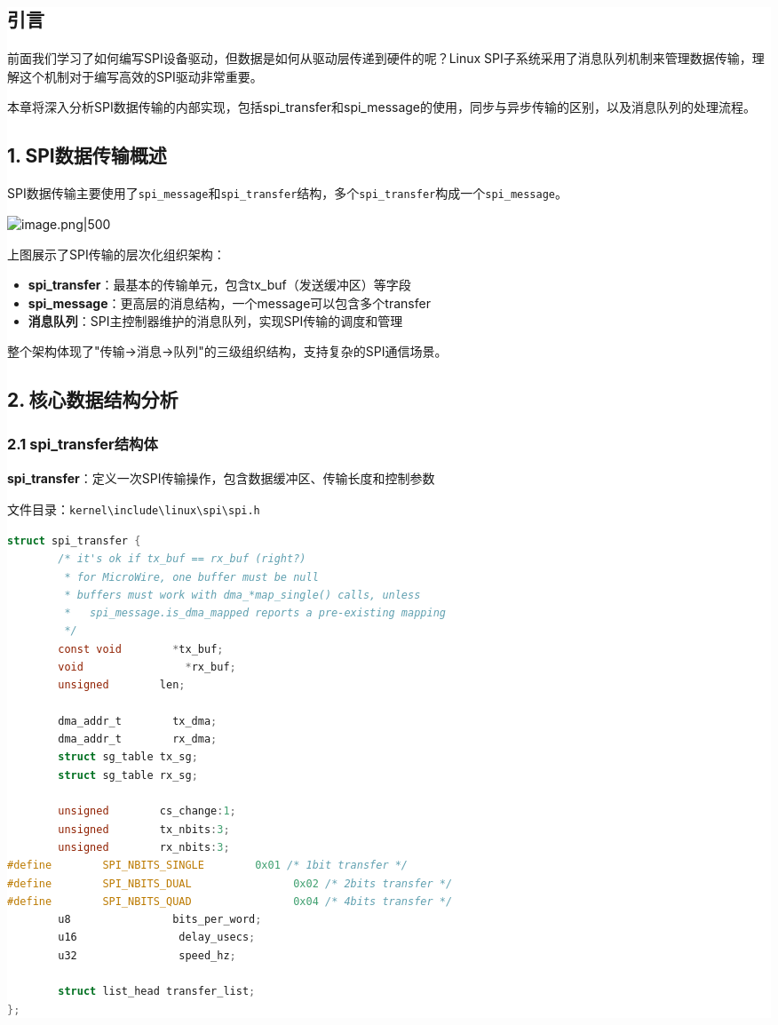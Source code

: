 
## 引言

前面我们学习了如何编写SPI设备驱动，但数据是如何从驱动层传递到硬件的呢？Linux SPI子系统采用了消息队列机制来管理数据传输，理解这个机制对于编写高效的SPI驱动非常重要。

本章将深入分析SPI数据传输的内部实现，包括spi_transfer和spi_message的使用，同步与异步传输的区别，以及消息队列的处理流程。

## 1. SPI数据传输概述

SPI数据传输主要使用了`spi_message`和`spi_transfer`结构，多个`spi_transfer`构成一个`spi_message`。

![image.png|500](https://my-obsidian-image.oss-cn-guangzhou.aliyuncs.com/2025/06/754c802a99aac6b2d63baf12dbde7528.png)

上图展示了SPI传输的层次化组织架构：

- **spi_transfer**：最基本的传输单元，包含tx_buf（发送缓冲区）等字段
- **spi_message**：更高层的消息结构，一个message可以包含多个transfer
- **消息队列**：SPI主控制器维护的消息队列，实现SPI传输的调度和管理

整个架构体现了"传输->消息->队列"的三级组织结构，支持复杂的SPI通信场景。

## 2. 核心数据结构分析

### 2.1 spi_transfer结构体

**spi_transfer**：定义一次SPI传输操作，包含数据缓冲区、传输长度和控制参数

文件目录：`kernel\include\linux\spi\spi.h`

```c
struct spi_transfer {
        /* it's ok if tx_buf == rx_buf (right?)
         * for MicroWire, one buffer must be null
         * buffers must work with dma_*map_single() calls, unless
         *   spi_message.is_dma_mapped reports a pre-existing mapping
         */
        const void        *tx_buf;
        void                *rx_buf;
        unsigned        len;

        dma_addr_t        tx_dma;
        dma_addr_t        rx_dma;
        struct sg_table tx_sg;
        struct sg_table rx_sg;

        unsigned        cs_change:1;
        unsigned        tx_nbits:3;
        unsigned        rx_nbits:3;
#define        SPI_NBITS_SINGLE        0x01 /* 1bit transfer */
#define        SPI_NBITS_DUAL                0x02 /* 2bits transfer */
#define        SPI_NBITS_QUAD                0x04 /* 4bits transfer */
        u8                bits_per_word;
        u16                delay_usecs;
        u32                speed_hz;

        struct list_head transfer_list;
};
```
